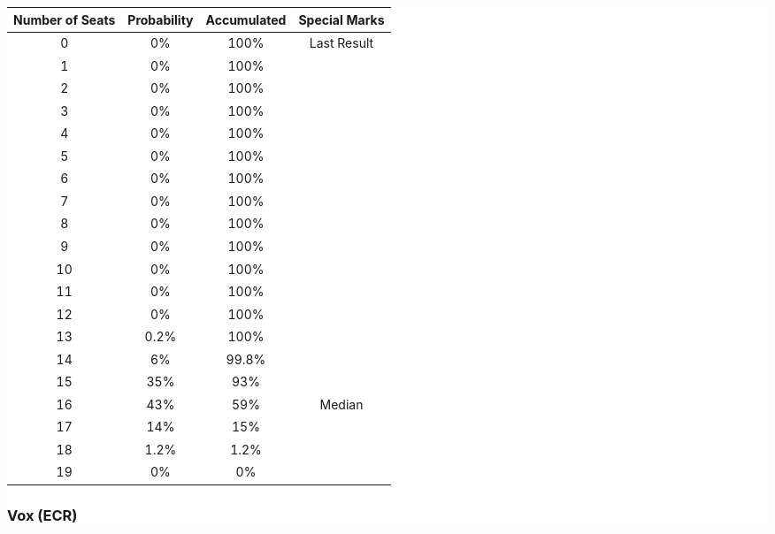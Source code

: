 | Number of Seats | Probability | Accumulated | Special Marks |
|:---------------:|:-----------:|:-----------:|:-------------:|
| 0 | 0% | 100% | Last Result |
| 1 | 0% | 100% |  |
| 2 | 0% | 100% |  |
| 3 | 0% | 100% |  |
| 4 | 0% | 100% |  |
| 5 | 0% | 100% |  |
| 6 | 0% | 100% |  |
| 7 | 0% | 100% |  |
| 8 | 0% | 100% |  |
| 9 | 0% | 100% |  |
| 10 | 0% | 100% |  |
| 11 | 0% | 100% |  |
| 12 | 0% | 100% |  |
| 13 | 0.2% | 100% |  |
| 14 | 6% | 99.8% |  |
| 15 | 35% | 93% |  |
| 16 | 43% | 59% | Median |
| 17 | 14% | 15% |  |
| 18 | 1.2% | 1.2% |  |
| 19 | 0% | 0% |  |

### Vox (ECR)
